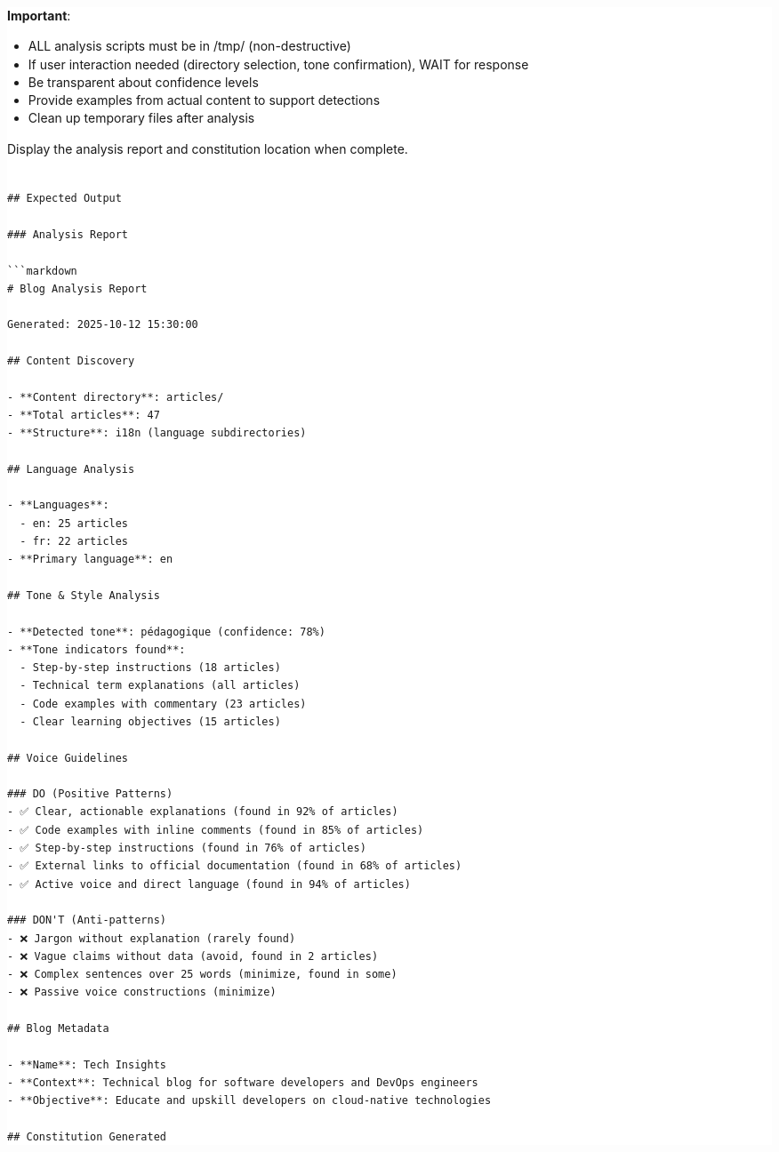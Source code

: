 **Important**:
- ALL analysis scripts must be in /tmp/ (non-destructive)
- If user interaction needed (directory selection, tone confirmation), WAIT for response
- Be transparent about confidence levels
- Provide examples from actual content to support detections
- Clean up temporary files after analysis

Display the analysis report and constitution location when complete.
```

## Expected Output

### Analysis Report

```markdown
# Blog Analysis Report

Generated: 2025-10-12 15:30:00

## Content Discovery

- **Content directory**: articles/
- **Total articles**: 47
- **Structure**: i18n (language subdirectories)

## Language Analysis

- **Languages**:
  - en: 25 articles
  - fr: 22 articles
- **Primary language**: en

## Tone & Style Analysis

- **Detected tone**: pédagogique (confidence: 78%)
- **Tone indicators found**:
  - Step-by-step instructions (18 articles)
  - Technical term explanations (all articles)
  - Code examples with commentary (23 articles)
  - Clear learning objectives (15 articles)

## Voice Guidelines

### DO (Positive Patterns)
- ✅ Clear, actionable explanations (found in 92% of articles)
- ✅ Code examples with inline comments (found in 85% of articles)
- ✅ Step-by-step instructions (found in 76% of articles)
- ✅ External links to official documentation (found in 68% of articles)
- ✅ Active voice and direct language (found in 94% of articles)

### DON'T (Anti-patterns)
- ❌ Jargon without explanation (rarely found)
- ❌ Vague claims without data (avoid, found in 2 articles)
- ❌ Complex sentences over 25 words (minimize, found in some)
- ❌ Passive voice constructions (minimize)

## Blog Metadata

- **Name**: Tech Insights
- **Context**: Technical blog for software developers and DevOps engineers
- **Objective**: Educate and upskill developers on cloud-native technologies

## Constitution Generated

```
